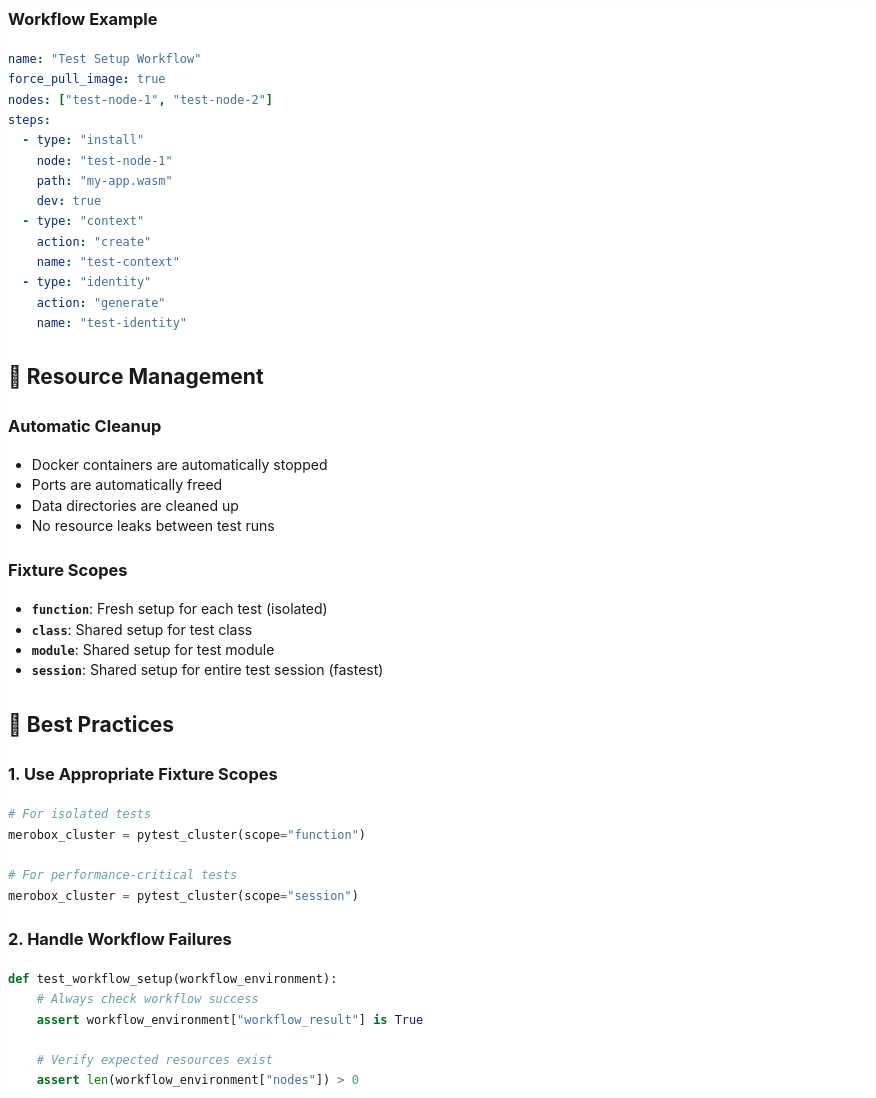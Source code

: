 ### **Workflow Example**
```yaml
name: "Test Setup Workflow"
force_pull_image: true
nodes: ["test-node-1", "test-node-2"]
steps:
  - type: "install"
    node: "test-node-1"
    path: "my-app.wasm"
    dev: true
  - type: "context"
    action: "create"
    name: "test-context"
  - type: "identity"
    action: "generate"
    name: "test-identity"
```

## 🧹 Resource Management

### **Automatic Cleanup**
- Docker containers are automatically stopped
- Ports are automatically freed
- Data directories are cleaned up
- No resource leaks between test runs

### **Fixture Scopes**
- **`function`**: Fresh setup for each test (isolated)
- **`class`**: Shared setup for test class
- **`module`**: Shared setup for test module
- **`session`**: Shared setup for entire test session (fastest)

## 🚨 Best Practices

### **1. Use Appropriate Fixture Scopes**
```python
# For isolated tests
merobox_cluster = pytest_cluster(scope="function")

# For performance-critical tests
merobox_cluster = pytest_cluster(scope="session")
```

### **2. Handle Workflow Failures**
```python
def test_workflow_setup(workflow_environment):
    # Always check workflow success
    assert workflow_environment["workflow_result"] is True
    
    # Verify expected resources exist
    assert len(workflow_environment["nodes"]) > 0
```
